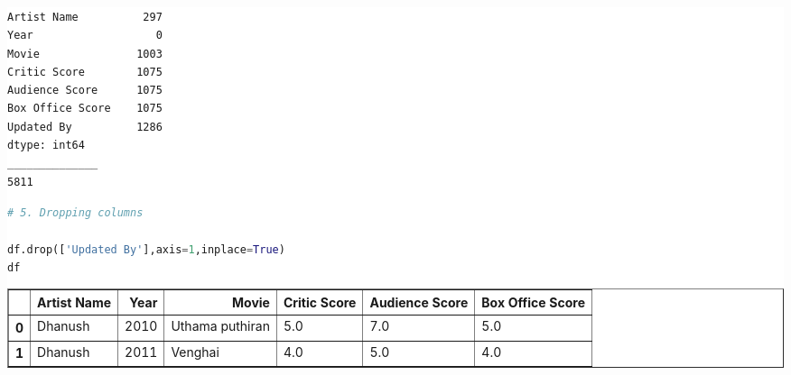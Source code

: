     Artist Name          297
    Year                   0
    Movie               1003
    Critic Score        1075
    Audience Score      1075
    Box Office Score    1075
    Updated By          1286
    dtype: int64
    ______________
    5811



```python
# 5. Dropping columns

df.drop(['Updated By'],axis=1,inplace=True)
df
```




<div>
<style scoped>
    .dataframe tbody tr th:only-of-type {
        vertical-align: middle;
    }

    .dataframe tbody tr th {
        vertical-align: top;
    }

    .dataframe thead th {
        text-align: right;
    }
</style>
<table border="1" class="dataframe">
  <thead>
    <tr style="text-align: right;">
      <th></th>
      <th>Artist Name</th>
      <th>Year</th>
      <th>Movie</th>
      <th>Critic Score</th>
      <th>Audience Score</th>
      <th>Box Office Score</th>
    </tr>
  </thead>
  <tbody>
    <tr>
      <th>0</th>
      <td>Dhanush</td>
      <td>2010</td>
      <td>Uthama puthiran</td>
      <td>5.0</td>
      <td>7.0</td>
      <td>5.0</td>
    </tr>
    <tr>
      <th>1</th>
      <td>Dhanush</td>
      <td>2011</td>
      <td>Venghai</td>
      <td>4.0</td>
      <td>5.0</td>
      <td>4.0</td>
    </tr>